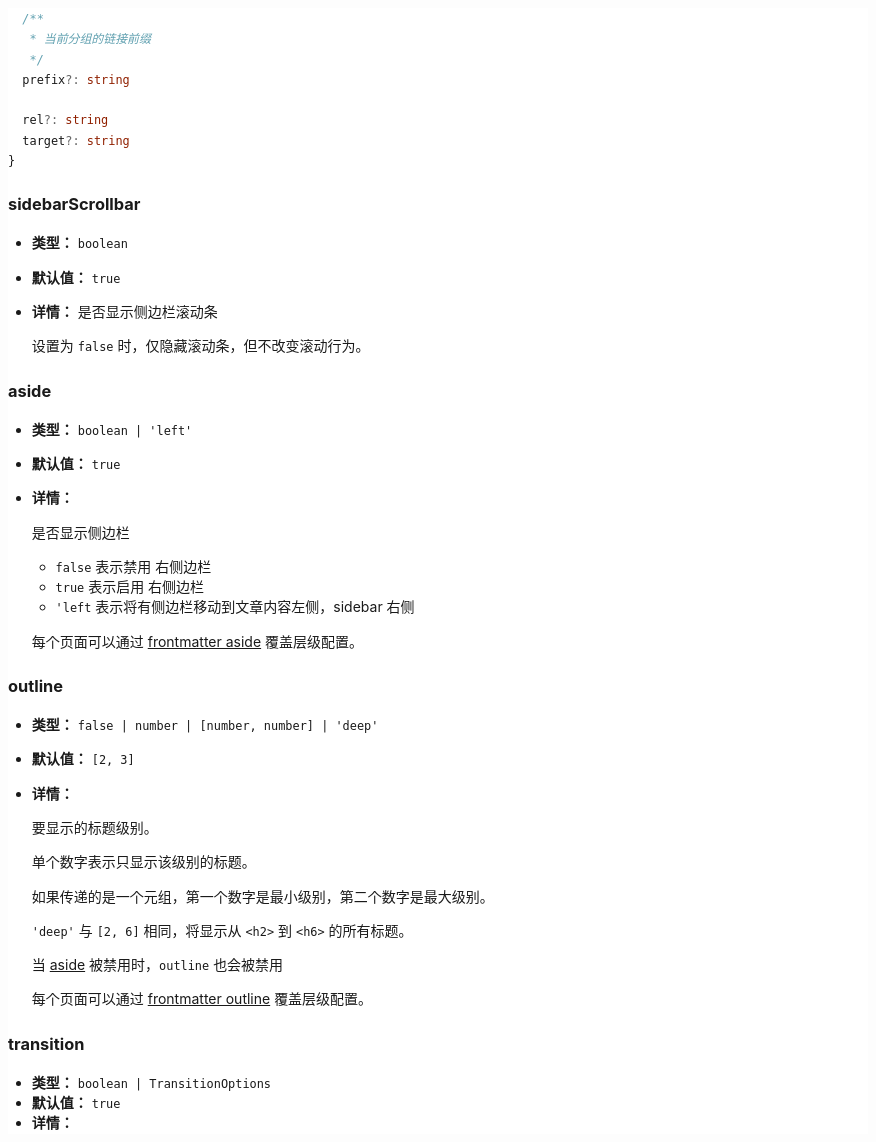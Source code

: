 ```ts
  /**
   * 当前分组的链接前缀
   */
  prefix?: string

  rel?: string
  target?: string
}
```

### sidebarScrollbar

- **类型：** `boolean`
- **默认值：** `true`
- **详情：** 是否显示侧边栏滚动条

  设置为 `false` 时，仅隐藏滚动条，但不改变滚动行为。

### aside

- **类型：** `boolean | 'left'`
- **默认值：** `true`
- **详情：**

  是否显示侧边栏

  - `false` 表示禁用 右侧边栏
  - `true` 表示启用 右侧边栏
  - `'left` 表示将有侧边栏移动到文章内容左侧，sidebar 右侧

  每个页面可以通过 [frontmatter aside](./frontmatter/basic.md#aside) 覆盖层级配置。

### outline

- **类型：** `false | number | [number, number] | 'deep'`
- **默认值：** `[2, 3]`
- **详情：**

  要显示的标题级别。

  单个数字表示只显示该级别的标题。

  如果传递的是一个元组，第一个数字是最小级别，第二个数字是最大级别。

  `'deep'` 与 `[2, 6]` 相同，将显示从 `<h2>` 到 `<h6>` 的所有标题。

  当 [aside](#aside) 被禁用时，`outline` 也会被禁用

  每个页面可以通过 [frontmatter outline](./frontmatter/basic.md#outline) 覆盖层级配置。

### transition

- **类型：** `boolean | TransitionOptions`
- **默认值：** `true`
- **详情：**
